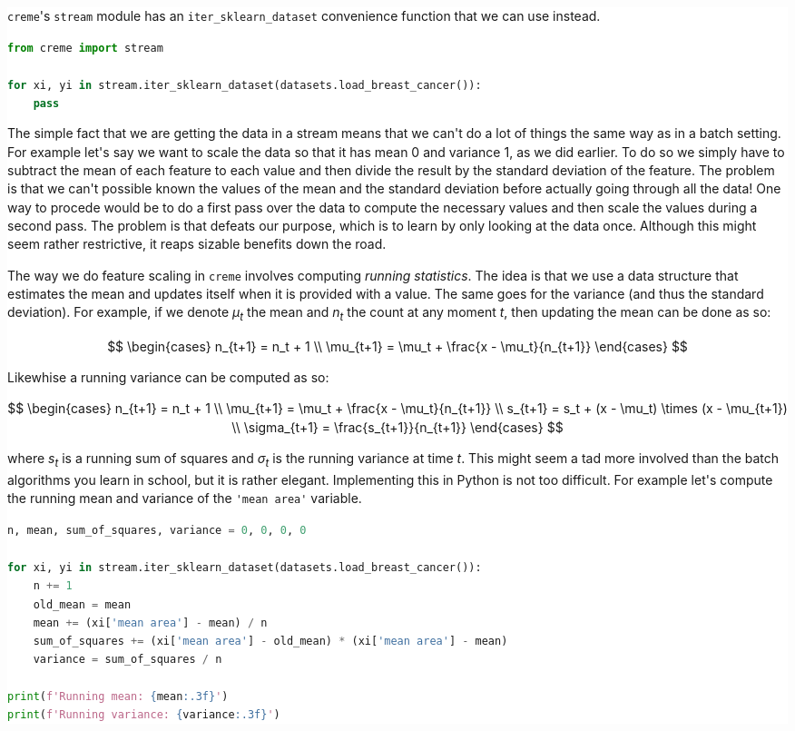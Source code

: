 

`creme`'s `stream` module has an `iter_sklearn_dataset` convenience function that we can use instead.


```python
from creme import stream

for xi, yi in stream.iter_sklearn_dataset(datasets.load_breast_cancer()):
    pass
```

The simple fact that we are getting the data in a stream means that we can't do a lot of things the same way as in a batch setting. For example let's say we want to scale the data so that it has mean 0 and variance 1, as we did earlier. To do so we simply have to subtract the mean of each feature to each value and then divide the result by the standard deviation of the feature. The problem is that we can't possible known the values of the mean and the standard deviation before actually going through all the data! One way to procede would be to do a first pass over the data to compute the necessary values and then scale the values during a second pass. The problem is that defeats our purpose, which is to learn by only looking at the data once. Although this might seem rather restrictive, it reaps sizable benefits down the road.

The way we do feature scaling in `creme` involves computing *running statistics*. The idea is that we use a data structure that estimates the mean and updates itself when it is provided with a value. The same goes for the variance (and thus the standard deviation). For example, if we denote $\mu_t$ the mean and $n_t$ the count at any moment $t$, then updating the mean can be done as so:

$$
\begin{cases}
n_{t+1} = n_t + 1 \\
\mu_{t+1} = \mu_t + \frac{x - \mu_t}{n_{t+1}}
\end{cases}
$$

Likewhise a running variance can be computed as so:

$$
\begin{cases}
n_{t+1} = n_t + 1 \\
\mu_{t+1} = \mu_t + \frac{x - \mu_t}{n_{t+1}} \\
s_{t+1} = s_t + (x - \mu_t) \times (x - \mu_{t+1}) \\
\sigma_{t+1} = \frac{s_{t+1}}{n_{t+1}}
\end{cases}
$$

where $s_t$ is a running sum of squares and $\sigma_t$ is the running variance at time $t$. This might seem a tad more involved than the batch algorithms you learn in school, but it is rather elegant. Implementing this in Python is not too difficult. For example let's compute the running mean and variance of the `'mean area'` variable.


```python
n, mean, sum_of_squares, variance = 0, 0, 0, 0

for xi, yi in stream.iter_sklearn_dataset(datasets.load_breast_cancer()):
    n += 1
    old_mean = mean
    mean += (xi['mean area'] - mean) / n
    sum_of_squares += (xi['mean area'] - old_mean) * (xi['mean area'] - mean)
    variance = sum_of_squares / n
    
print(f'Running mean: {mean:.3f}')
print(f'Running variance: {variance:.3f}')
```
